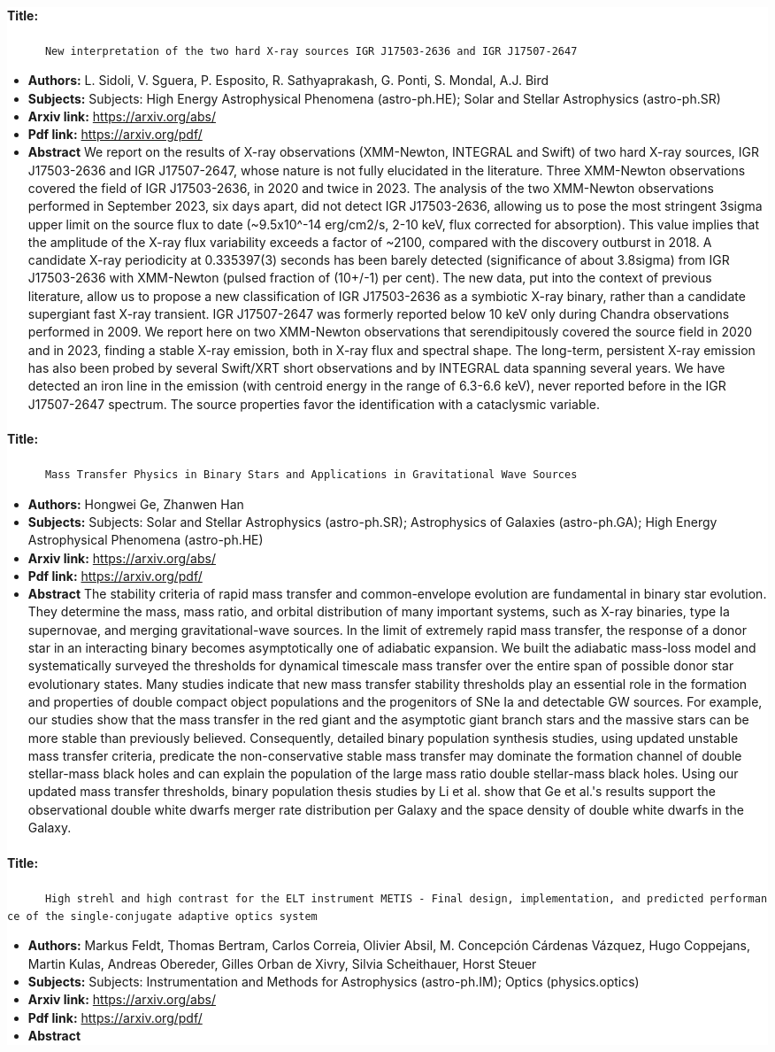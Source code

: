#### Title:
          New interpretation of the two hard X-ray sources IGR J17503-2636 and IGR J17507-2647
 - **Authors:** L. Sidoli, V. Sguera, P. Esposito, R. Sathyaprakash, G. Ponti, S. Mondal, A.J. Bird
 - **Subjects:** Subjects:
High Energy Astrophysical Phenomena (astro-ph.HE); Solar and Stellar Astrophysics (astro-ph.SR)
 - **Arxiv link:** https://arxiv.org/abs/
 - **Pdf link:** https://arxiv.org/pdf/
 - **Abstract**
 We report on the results of X-ray observations (XMM-Newton, INTEGRAL and Swift) of two hard X-ray sources, IGR J17503-2636 and IGR J17507-2647, whose nature is not fully elucidated in the literature. Three XMM-Newton observations covered the field of IGR J17503-2636, in 2020 and twice in 2023. The analysis of the two XMM-Newton observations performed in September 2023, six days apart, did not detect IGR J17503-2636, allowing us to pose the most stringent 3sigma upper limit on the source flux to date (~9.5x10^-14 erg/cm2/s, 2-10 keV, flux corrected for absorption). This value implies that the amplitude of the X-ray flux variability exceeds a factor of ~2100, compared with the discovery outburst in 2018. A candidate X-ray periodicity at 0.335397(3) seconds has been barely detected (significance of about 3.8sigma) from IGR J17503-2636 with XMM-Newton (pulsed fraction of (10+/-1) per cent). The new data, put into the context of previous literature, allow us to propose a new classification of IGR J17503-2636 as a symbiotic X-ray binary, rather than a candidate supergiant fast X-ray transient. IGR J17507-2647 was formerly reported below 10 keV only during Chandra observations performed in 2009. We report here on two XMM-Newton observations that serendipitously covered the source field in 2020 and in 2023, finding a stable X-ray emission, both in X-ray flux and spectral shape. The long-term, persistent X-ray emission has also been probed by several Swift/XRT short observations and by INTEGRAL data spanning several years. We have detected an iron line in the emission (with centroid energy in the range of 6.3-6.6 keV), never reported before in the IGR J17507-2647 spectrum. The source properties favor the identification with a cataclysmic variable.
#### Title:
          Mass Transfer Physics in Binary Stars and Applications in Gravitational Wave Sources
 - **Authors:** Hongwei Ge, Zhanwen Han
 - **Subjects:** Subjects:
Solar and Stellar Astrophysics (astro-ph.SR); Astrophysics of Galaxies (astro-ph.GA); High Energy Astrophysical Phenomena (astro-ph.HE)
 - **Arxiv link:** https://arxiv.org/abs/
 - **Pdf link:** https://arxiv.org/pdf/
 - **Abstract**
 The stability criteria of rapid mass transfer and common-envelope evolution are fundamental in binary star evolution. They determine the mass, mass ratio, and orbital distribution of many important systems, such as X-ray binaries, type Ia supernovae, and merging gravitational-wave sources. In the limit of extremely rapid mass transfer, the response of a donor star in an interacting binary becomes asymptotically one of adiabatic expansion. We built the adiabatic mass-loss model and systematically surveyed the thresholds for dynamical timescale mass transfer over the entire span of possible donor star evolutionary states. Many studies indicate that new mass transfer stability thresholds play an essential role in the formation and properties of double compact object populations and the progenitors of SNe Ia and detectable GW sources. For example, our studies show that the mass transfer in the red giant and the asymptotic giant branch stars and the massive stars can be more stable than previously believed. Consequently, detailed binary population synthesis studies, using updated unstable mass transfer criteria, predicate the non-conservative stable mass transfer may dominate the formation channel of double stellar-mass black holes and can explain the population of the large mass ratio double stellar-mass black holes. Using our updated mass transfer thresholds, binary population thesis studies by Li et al. show that Ge et al.'s results support the observational double white dwarfs merger rate distribution per Galaxy and the space density of double white dwarfs in the Galaxy.
#### Title:
          High strehl and high contrast for the ELT instrument METIS - Final design, implementation, and predicted performance of the single-conjugate adaptive optics system
 - **Authors:** Markus Feldt, Thomas Bertram, Carlos Correia, Olivier Absil, M. Concepción Cárdenas Vázquez, Hugo Coppejans, Martin Kulas, Andreas Obereder, Gilles Orban de Xivry, Silvia Scheithauer, Horst Steuer
 - **Subjects:** Subjects:
Instrumentation and Methods for Astrophysics (astro-ph.IM); Optics (physics.optics)
 - **Arxiv link:** https://arxiv.org/abs/
 - **Pdf link:** https://arxiv.org/pdf/
 - **Abstract**